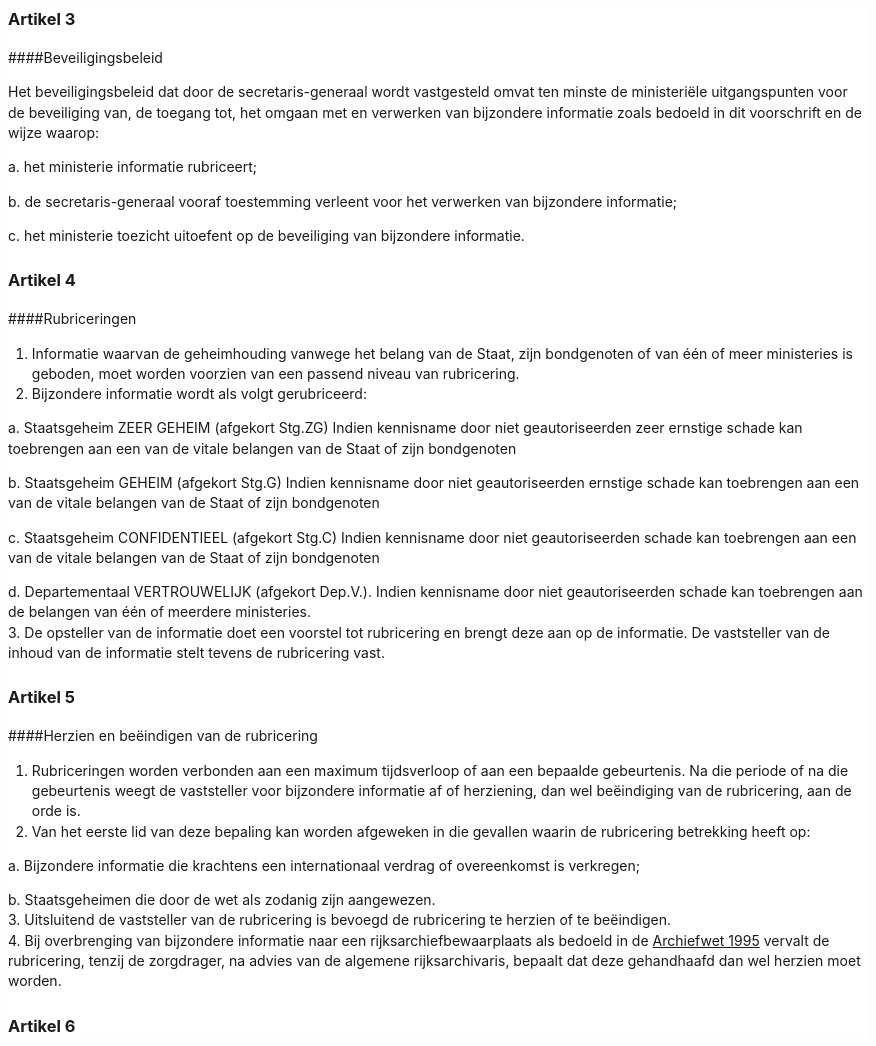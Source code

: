 ### Artikel  3  

####Beveiligingsbeleid

Het beveiligingsbeleid dat door de secretaris-generaal wordt vastgesteld omvat ten minste de ministeriële uitgangspunten voor de beveiliging van, de toegang tot, het omgaan met en verwerken van bijzondere informatie zoals bedoeld in dit voorschrift en de wijze waarop: 

a. het ministerie informatie rubriceert;  

b. de secretaris-generaal vooraf toestemming verleent voor het verwerken van bijzondere informatie;  

c. het ministerie toezicht uitoefent op de beveiliging van bijzondere informatie.   

### Artikel  4  

####Rubriceringen

1.  Informatie waarvan de geheimhouding vanwege het belang van de Staat, zijn bondgenoten of van één of meer ministeries is geboden, moet worden voorzien van een passend niveau van rubricering.   
2.  Bijzondere informatie wordt als volgt gerubriceerd: 

a. Staatsgeheim ZEER GEHEIM (afgekort Stg.ZG) Indien kennisname door niet geautoriseerden zeer ernstige schade kan toebrengen aan een van de vitale belangen van de Staat of zijn bondgenoten  

b. Staatsgeheim GEHEIM (afgekort Stg.G) Indien kennisname door niet geautoriseerden ernstige schade kan toebrengen aan een van de vitale belangen van de Staat of zijn bondgenoten  

c. Staatsgeheim CONFIDENTIEEL (afgekort Stg.C) Indien kennisname door niet geautoriseerden schade kan toebrengen aan een van de vitale belangen van de Staat of zijn bondgenoten  

d. Departementaal VERTROUWELIJK (afgekort Dep.V.). Indien kennisname door niet geautoriseerden schade kan toebrengen aan de belangen van één of meerdere ministeries.     
3.  De opsteller van de informatie doet een voorstel tot rubricering en brengt deze aan op de informatie. De vaststeller van de inhoud van de informatie stelt tevens de rubricering vast.  

### Artikel  5  

####Herzien en beëindigen van de rubricering

1.  Rubriceringen worden verbonden aan een maximum tijdsverloop of aan een bepaalde gebeurtenis. Na die periode of na die gebeurtenis weegt de vaststeller voor bijzondere informatie af of herziening, dan wel beëindiging van de rubricering, aan de orde is.   
2.  Van het eerste lid van deze bepaling kan worden afgeweken in die gevallen waarin de rubricering betrekking heeft op: 

a. Bijzondere informatie die krachtens een internationaal verdrag of overeenkomst is verkregen;  

b. Staatsgeheimen die door de wet als zodanig zijn aangewezen.     
3.  Uitsluitend de vaststeller van de rubricering is bevoegd de rubricering te herzien of te beëindigen.   
4.  Bij overbrenging van bijzondere informatie naar een rijksarchiefbewaarplaats als bedoeld in de [Archiefwet 1995](../../../../../../../../wet/archiefwet/1995/BWBR0007376/README.md) vervalt de rubricering, tenzij de zorgdrager, na advies van de algemene rijksarchivaris, bepaalt dat deze gehandhaafd dan wel herzien moet worden.  

### Artikel  6  
